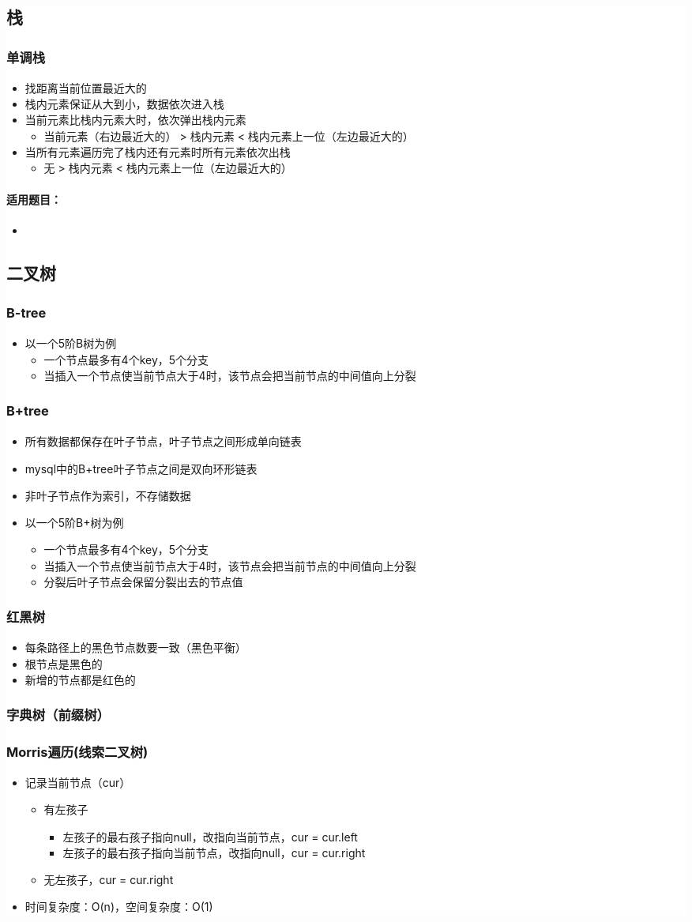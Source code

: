 ## 栈

### 单调栈

- 找距离当前位置最近大的
- 栈内元素保证从大到小，数据依次进入栈
- 当前元素比栈内元素大时，依次弹出栈内元素
  - 当前元素（右边最近大的）  > 栈内元素 < 栈内元素上一位（左边最近大的） 
- 当所有元素遍历完了栈内还有元素时所有元素依次出栈
  - 无 > 栈内元素 < 栈内元素上一位（左边最近大的） 

#### 适用题目：

- 

## 二叉树

### B-tree

- 以一个5阶B树为例
  - 一个节点最多有4个key，5个分支
  - 当插入一个节点使当前节点大于4时，该节点会把当前节点的中间值向上分裂

### B+tree

- 所有数据都保存在叶子节点，叶子节点之间形成单向链表
- mysql中的B+tree叶子节点之间是双向环形链表
- 非叶子节点作为索引，不存储数据

- 以一个5阶B+树为例
  - 一个节点最多有4个key，5个分支
  - 当插入一个节点使当前节点大于4时，该节点会把当前节点的中间值向上分裂
  - 分裂后叶子节点会保留分裂出去的节点值

### 红黑树

- 每条路径上的黑色节点数要一致（黑色平衡）
- 根节点是黑色的
- 新增的节点都是红色的

### 字典树（前缀树）

### Morris遍历(线索二叉树)

- 记录当前节点（cur）
  - 有左孩子
    - 左孩子的最右孩子指向null，改指向当前节点，cur = cur.left
    - 左孩子的最右孩子指向当前节点，改指向null，cur = cur.right

  - 无左孩子，cur = cur.right

- 时间复杂度：O(n)，空间复杂度：O(1)
